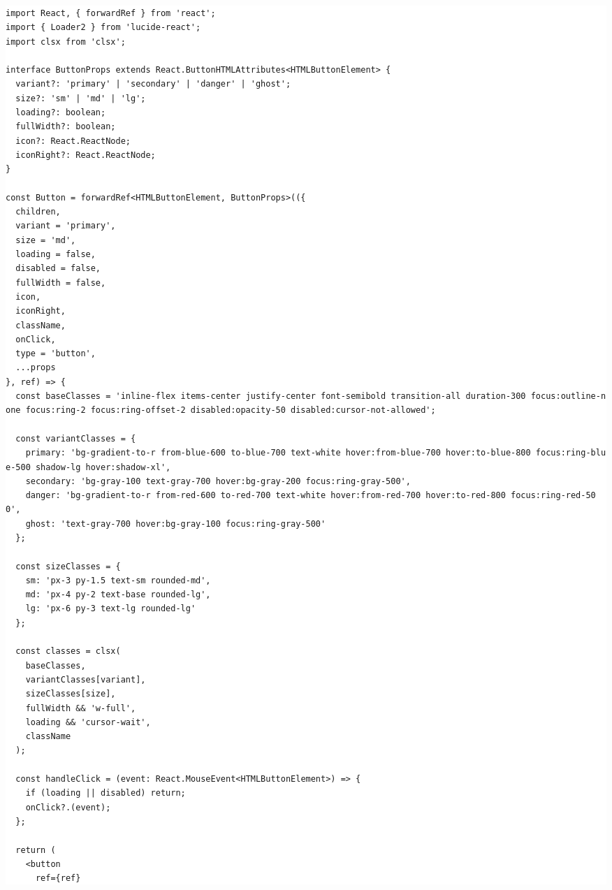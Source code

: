 ```tsx
import React, { forwardRef } from 'react';
import { Loader2 } from 'lucide-react';
import clsx from 'clsx';

interface ButtonProps extends React.ButtonHTMLAttributes<HTMLButtonElement> {
  variant?: 'primary' | 'secondary' | 'danger' | 'ghost';
  size?: 'sm' | 'md' | 'lg';
  loading?: boolean;
  fullWidth?: boolean;
  icon?: React.ReactNode;
  iconRight?: React.ReactNode;
}

const Button = forwardRef<HTMLButtonElement, ButtonProps>(({
  children,
  variant = 'primary',
  size = 'md',
  loading = false,
  disabled = false,
  fullWidth = false,
  icon,
  iconRight,
  className,
  onClick,
  type = 'button',
  ...props
}, ref) => {
  const baseClasses = 'inline-flex items-center justify-center font-semibold transition-all duration-300 focus:outline-none focus:ring-2 focus:ring-offset-2 disabled:opacity-50 disabled:cursor-not-allowed';
  
  const variantClasses = {
    primary: 'bg-gradient-to-r from-blue-600 to-blue-700 text-white hover:from-blue-700 hover:to-blue-800 focus:ring-blue-500 shadow-lg hover:shadow-xl',
    secondary: 'bg-gray-100 text-gray-700 hover:bg-gray-200 focus:ring-gray-500',
    danger: 'bg-gradient-to-r from-red-600 to-red-700 text-white hover:from-red-700 hover:to-red-800 focus:ring-red-500',
    ghost: 'text-gray-700 hover:bg-gray-100 focus:ring-gray-500'
  };

  const sizeClasses = {
    sm: 'px-3 py-1.5 text-sm rounded-md',
    md: 'px-4 py-2 text-base rounded-lg',
    lg: 'px-6 py-3 text-lg rounded-lg'
  };

  const classes = clsx(
    baseClasses,
    variantClasses[variant],
    sizeClasses[size],
    fullWidth && 'w-full',
    loading && 'cursor-wait',
    className
  );

  const handleClick = (event: React.MouseEvent<HTMLButtonElement>) => {
    if (loading || disabled) return;
    onClick?.(event);
  };

  return (
    <button
      ref={ref}
```